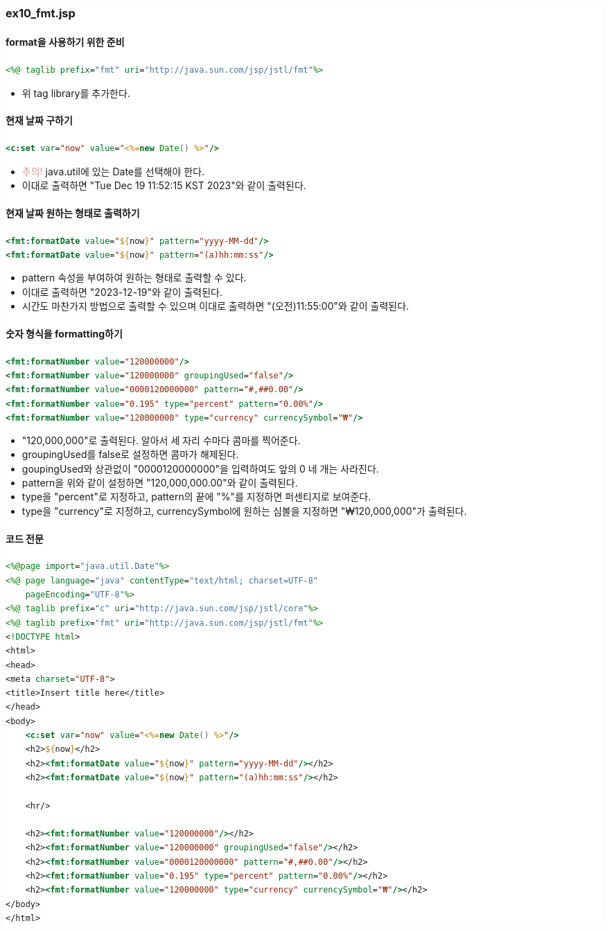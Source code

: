 ### ex10_fmt.jsp
#### format을 사용하기 위한 준비
```jsp
<%@ taglib prefix="fmt" uri="http://java.sun.com/jsp/jstl/fmt"%>
```
- 위 tag library를 추가한다.
#### 현재 날짜 구하기
```jsp
<c:set var="now" value="<%=new Date() %>"/>
```
- <font color="#d99694">주의!</font> java.util에 있는 Date를 선택해야 한다.
- 이대로 출력하면 "Tue Dec 19 11:52:15 KST 2023"와 같이 출력된다.
#### 현재 날짜 원하는 형태로 출력하기
```jsp
<fmt:formatDate value="${now}" pattern="yyyy-MM-dd"/>
<fmt:formatDate value="${now}" pattern="(a)hh:mm:ss"/>
```
- pattern 속성을 부여하여 원하는 형태로 출력할 수 있다.
- 이대로 출력하면 "2023-12-19"와 같이 출력된다.
- 시간도 마찬가지 방법으로 출력할 수 있으며 이대로 출력하면 "(오전)11:55:00"와 같이 출력된다.
#### 숫자 형식을 formatting하기
```jsp
<fmt:formatNumber value="120000000"/>
<fmt:formatNumber value="120000000" groupingUsed="false"/>
<fmt:formatNumber value="0000120000000" pattern="#,##0.00"/>
<fmt:formatNumber value="0.195" type="percent" pattern="0.00%"/>
<fmt:formatNumber value="120000000" type="currency" currencySymbol="₩"/>
```
- "120,000,000"로 출력된다. 알아서 세 자리 수마다 콤마를 찍어준다.
- groupingUsed를 false로 설정하면 콤마가 해제된다.
- goupingUsed와 상관없이 "0000120000000"을 입력하여도 앞의 0 네 개는 사라진다.
- pattern을 위와 같이 설정하면 "120,000,000.00"와 같이 출력된다.
- type을 "percent"로 지정하고, pattern의 끝에 "%"를 지정하면 퍼센티지로 보여준다.
- type을 "currency"로 지정하고, currencySymbol에 원하는 심볼을 지정하면 "₩120,000,000"가 출력된다.
#### 코드 전문
```jsp
<%@page import="java.util.Date"%>
<%@ page language="java" contentType="text/html; charset=UTF-8"
    pageEncoding="UTF-8"%>
<%@ taglib prefix="c" uri="http://java.sun.com/jsp/jstl/core"%>
<%@ taglib prefix="fmt" uri="http://java.sun.com/jsp/jstl/fmt"%>
<!DOCTYPE html>
<html>
<head>
<meta charset="UTF-8">
<title>Insert title here</title>
</head>
<body>
	<c:set var="now" value="<%=new Date() %>"/>
	<h2>${now}</h2>
	<h2><fmt:formatDate value="${now}" pattern="yyyy-MM-dd"/></h2>
	<h2><fmt:formatDate value="${now}" pattern="(a)hh:mm:ss"/></h2>
	
	<hr/>
	
	<h2><fmt:formatNumber value="120000000"/></h2>
	<h2><fmt:formatNumber value="120000000" groupingUsed="false"/></h2>
	<h2><fmt:formatNumber value="0000120000000" pattern="#,##0.00"/></h2>
	<h2><fmt:formatNumber value="0.195" type="percent" pattern="0.00%"/></h2>
	<h2><fmt:formatNumber value="120000000" type="currency" currencySymbol="₩"/></h2>
</body>
</html>
```